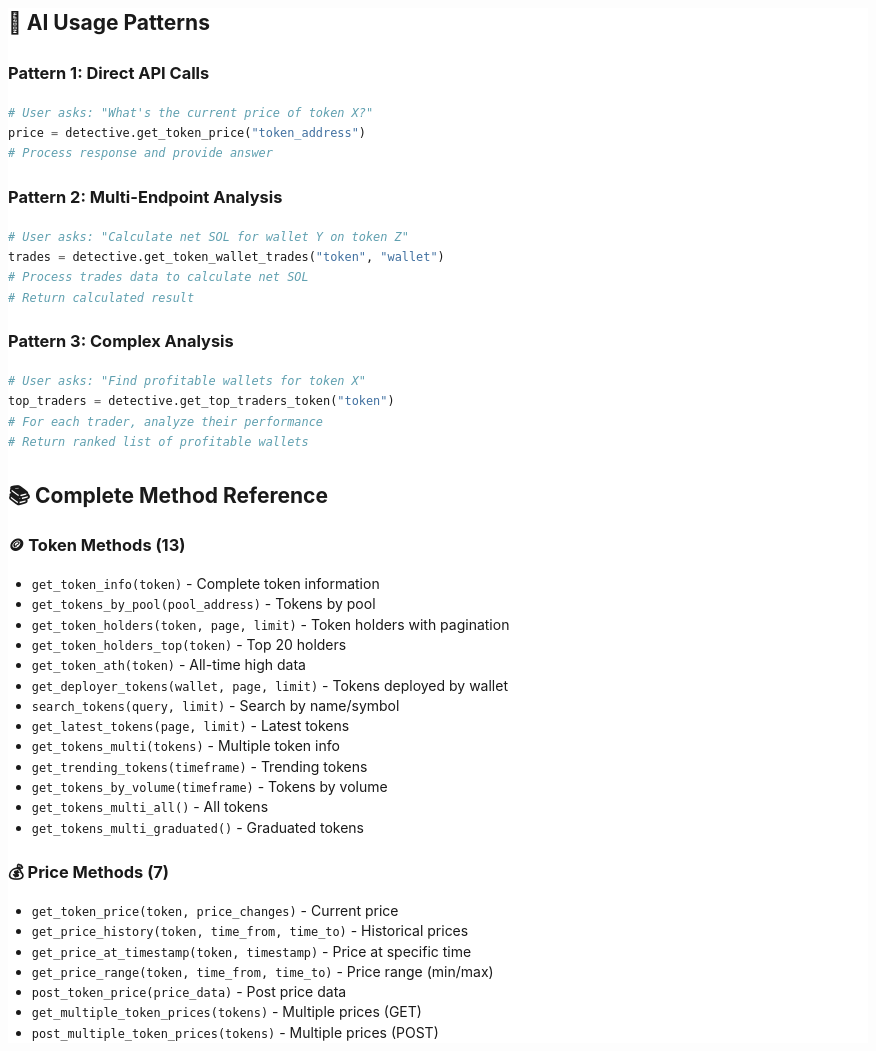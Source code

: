 ## 🧠 AI Usage Patterns

### Pattern 1: Direct API Calls
```python
# User asks: "What's the current price of token X?"
price = detective.get_token_price("token_address")
# Process response and provide answer
```

### Pattern 2: Multi-Endpoint Analysis
```python
# User asks: "Calculate net SOL for wallet Y on token Z"
trades = detective.get_token_wallet_trades("token", "wallet")
# Process trades data to calculate net SOL
# Return calculated result
```

### Pattern 3: Complex Analysis
```python
# User asks: "Find profitable wallets for token X"
top_traders = detective.get_top_traders_token("token")
# For each trader, analyze their performance
# Return ranked list of profitable wallets
```

## 📚 Complete Method Reference

### 🪙 Token Methods (13)
- `get_token_info(token)` - Complete token information
- `get_tokens_by_pool(pool_address)` - Tokens by pool
- `get_token_holders(token, page, limit)` - Token holders with pagination
- `get_token_holders_top(token)` - Top 20 holders
- `get_token_ath(token)` - All-time high data
- `get_deployer_tokens(wallet, page, limit)` - Tokens deployed by wallet
- `search_tokens(query, limit)` - Search by name/symbol
- `get_latest_tokens(page, limit)` - Latest tokens
- `get_tokens_multi(tokens)` - Multiple token info
- `get_trending_tokens(timeframe)` - Trending tokens
- `get_tokens_by_volume(timeframe)` - Tokens by volume
- `get_tokens_multi_all()` - All tokens
- `get_tokens_multi_graduated()` - Graduated tokens

### 💰 Price Methods (7)
- `get_token_price(token, price_changes)` - Current price
- `get_price_history(token, time_from, time_to)` - Historical prices
- `get_price_at_timestamp(token, timestamp)` - Price at specific time
- `get_price_range(token, time_from, time_to)` - Price range (min/max)
- `post_token_price(price_data)` - Post price data
- `get_multiple_token_prices(tokens)` - Multiple prices (GET)
- `post_multiple_token_prices(tokens)` - Multiple prices (POST)
